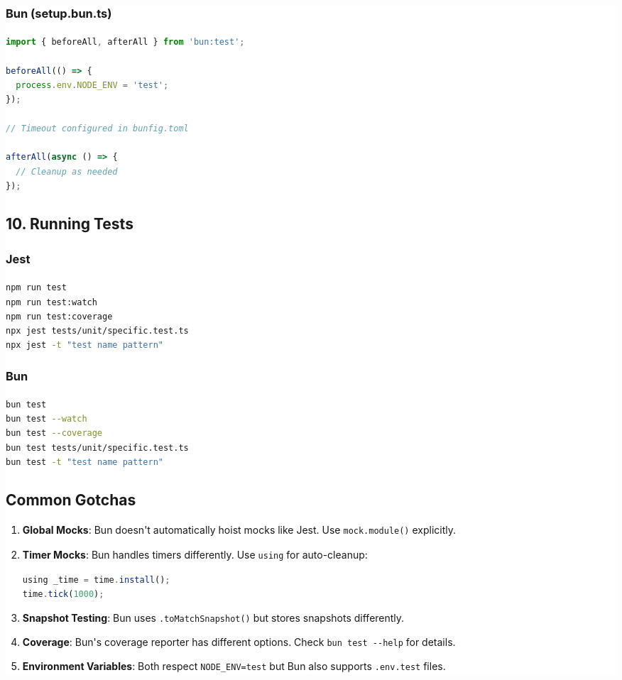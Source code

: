 ### Bun (setup.bun.ts)
```typescript
import { beforeAll, afterAll } from 'bun:test';

beforeAll(() => {
  process.env.NODE_ENV = 'test';
});

// Timeout configured in bunfig.toml

afterAll(async () => {
  // Cleanup as needed
});
```

## 10. Running Tests

### Jest
```bash
npm run test
npm run test:watch
npm run test:coverage
npx jest tests/unit/specific.test.ts
npx jest -t "test name pattern"
```

### Bun
```bash
bun test
bun test --watch
bun test --coverage
bun test tests/unit/specific.test.ts
bun test -t "test name pattern"
```

## Common Gotchas

1. **Global Mocks**: Bun doesn't automatically hoist mocks like Jest. Use `mock.module()` explicitly.

2. **Timer Mocks**: Bun handles timers differently. Use `using` for auto-cleanup:
   ```typescript
   using _time = time.install();
   time.tick(1000);
   ```

3. **Snapshot Testing**: Bun uses `.toMatchSnapshot()` but stores snapshots differently.

4. **Coverage**: Bun's coverage reporter has different options. Check `bun test --help` for details.

5. **Environment Variables**: Both respect `NODE_ENV=test` but Bun also supports `.env.test` files.
